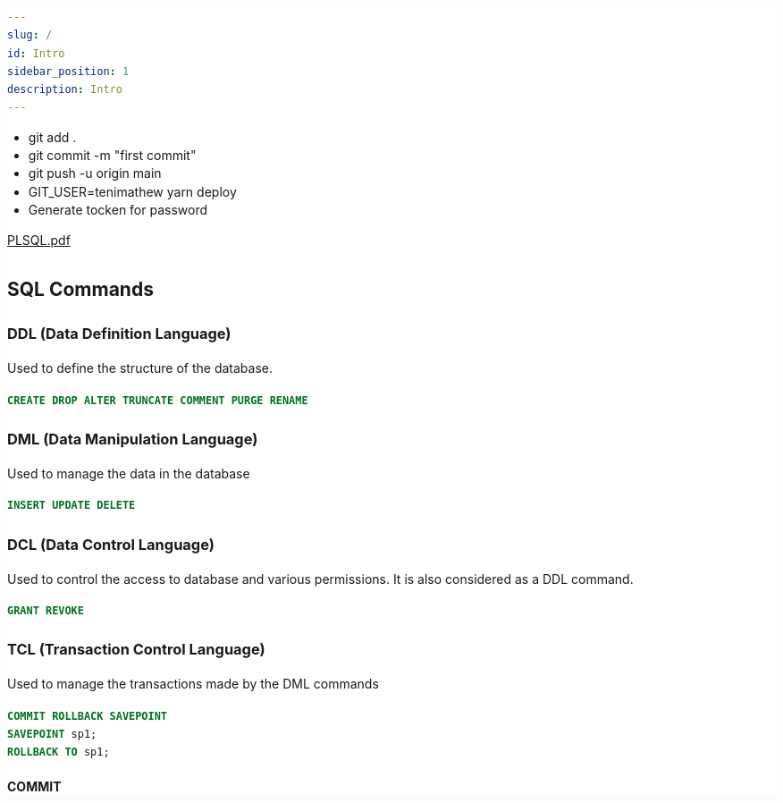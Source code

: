 ```yaml
---
slug: /
id: Intro
sidebar_position: 1
description: Intro
---
```


- git add .
- git commit -m "first commit"
- git push -u origin main
- GIT_USER=tenimathew yarn deploy
- Generate tocken for password

[PLSQL.pdf](PLSQL.pdf)

## SQL Commands

### DDL (Data Definition Language)

Used to define the structure of the database.

```sql
CREATE DROP ALTER TRUNCATE COMMENT PURGE RENAME
```

### DML (Data Manipulation Language)

Used to manage the data in the database

```sql
INSERT UPDATE DELETE
```

### DCL (Data Control Language)

Used to control the access to database and various permissions. It is also considered as a DDL command.

```sql
GRANT REVOKE
```

### TCL (Transaction Control Language)

Used to manage the transactions made by the DML commands

```sql
COMMIT ROLLBACK SAVEPOINT
SAVEPOINT sp1;
ROLLBACK TO sp1;
```

#### COMMIT
